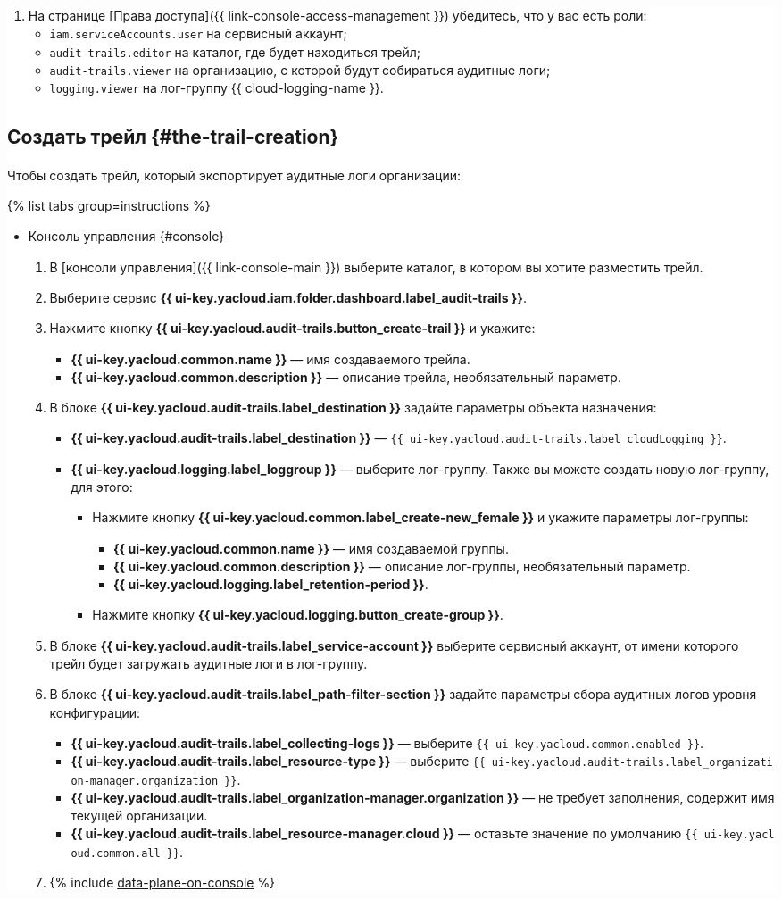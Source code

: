 1. На странице [Права доступа]({{ link-console-access-management }}) убедитесь, что у вас есть роли:
    * `iam.serviceAccounts.user` на сервисный аккаунт;
    * `audit-trails.editor` на каталог, где будет находиться трейл;
    * `audit-trails.viewer` на организацию, с которой будут собираться аудитные логи;
    * `logging.viewer` на лог-группу {{ cloud-logging-name }}.


## Создать трейл {#the-trail-creation}

Чтобы создать трейл, который экспортирует аудитные логи организации:

{% list tabs group=instructions %}

- Консоль управления {#console}

  1. В [консоли управления]({{ link-console-main }}) выберите каталог, в котором вы хотите разместить трейл.
  1. Выберите сервис **{{ ui-key.yacloud.iam.folder.dashboard.label_audit-trails }}**.
  1. Нажмите кнопку **{{ ui-key.yacloud.audit-trails.button_create-trail }}** и укажите:

      * **{{ ui-key.yacloud.common.name }}** — имя создаваемого трейла.
      * **{{ ui-key.yacloud.common.description }}** — описание трейла, необязательный параметр.

  1. В блоке **{{ ui-key.yacloud.audit-trails.label_destination }}** задайте параметры объекта назначения:

      * **{{ ui-key.yacloud.audit-trails.label_destination }}** — `{{ ui-key.yacloud.audit-trails.label_cloudLogging }}`.
      * **{{ ui-key.yacloud.logging.label_loggroup }}** — выберите лог-группу. Также вы можете создать новую лог-группу, для этого:

          * Нажмите кнопку **{{ ui-key.yacloud.common.label_create-new_female }}** и укажите параметры лог-группы:

              * **{{ ui-key.yacloud.common.name }}** — имя создаваемой группы.
      	      * **{{ ui-key.yacloud.common.description }}** — описание лог-группы, необязательный параметр.
      	      * **{{ ui-key.yacloud.logging.label_retention-period }}**.

		  * Нажмите кнопку **{{ ui-key.yacloud.logging.button_create-group }}**.

  1. В блоке **{{ ui-key.yacloud.audit-trails.label_service-account }}** выберите сервисный аккаунт, от имени которого трейл будет загружать аудитные логи в лог-группу.

  1. В блоке **{{ ui-key.yacloud.audit-trails.label_path-filter-section }}** задайте параметры сбора аудитных логов уровня конфигурации:

      * **{{ ui-key.yacloud.audit-trails.label_collecting-logs }}** — выберите `{{ ui-key.yacloud.common.enabled }}`.
      * **{{ ui-key.yacloud.audit-trails.label_resource-type }}** — выберите `{{ ui-key.yacloud.audit-trails.label_organization-manager.organization }}`.
      * **{{ ui-key.yacloud.audit-trails.label_organization-manager.organization }}** — не требует заполнения, содержит имя текущей организации.
      * **{{ ui-key.yacloud.audit-trails.label_resource-manager.cloud }}** — оставьте значение по умолчанию `{{ ui-key.yacloud.common.all }}`.

  1. {% include [data-plane-on-console](../../_includes/audit-trails/data-plane-on-console.md) %}
